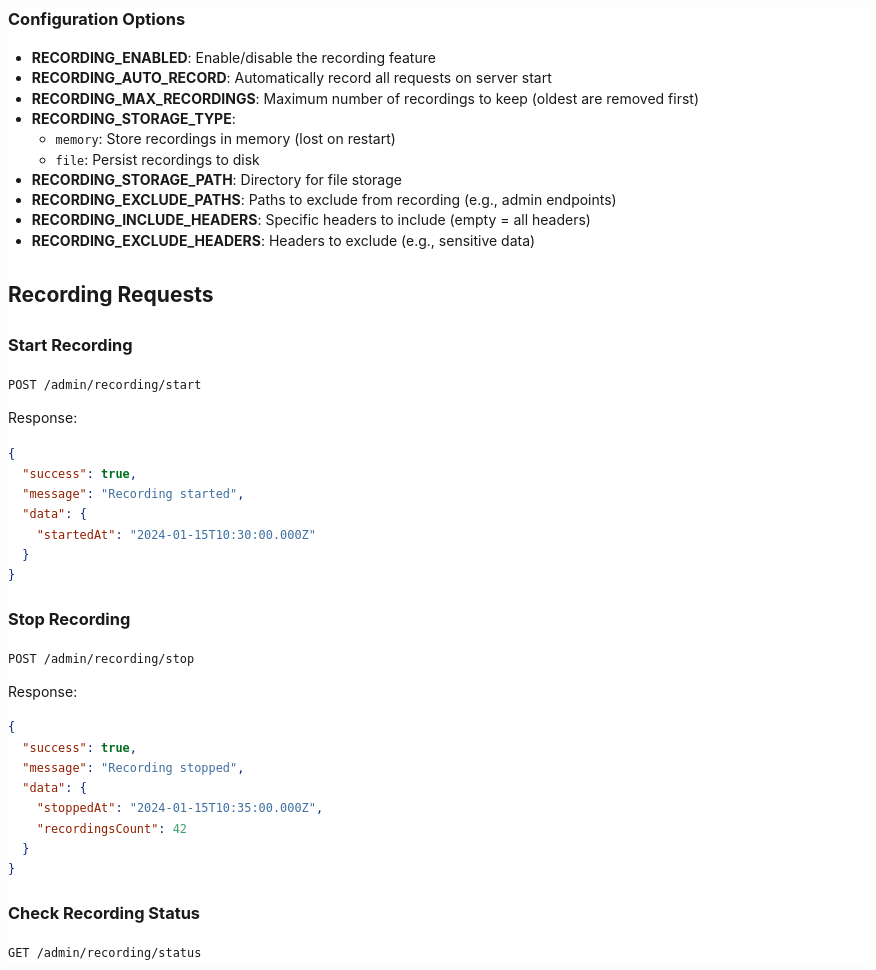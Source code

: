 ### Configuration Options

- **RECORDING_ENABLED**: Enable/disable the recording feature
- **RECORDING_AUTO_RECORD**: Automatically record all requests on server start
- **RECORDING_MAX_RECORDINGS**: Maximum number of recordings to keep (oldest are removed first)
- **RECORDING_STORAGE_TYPE**: 
  - `memory`: Store recordings in memory (lost on restart)
  - `file`: Persist recordings to disk
- **RECORDING_STORAGE_PATH**: Directory for file storage
- **RECORDING_EXCLUDE_PATHS**: Paths to exclude from recording (e.g., admin endpoints)
- **RECORDING_INCLUDE_HEADERS**: Specific headers to include (empty = all headers)
- **RECORDING_EXCLUDE_HEADERS**: Headers to exclude (e.g., sensitive data)

## Recording Requests

### Start Recording

```bash
POST /admin/recording/start
```

Response:
```json
{
  "success": true,
  "message": "Recording started",
  "data": {
    "startedAt": "2024-01-15T10:30:00.000Z"
  }
}
```

### Stop Recording

```bash
POST /admin/recording/stop
```

Response:
```json
{
  "success": true,
  "message": "Recording stopped",
  "data": {
    "stoppedAt": "2024-01-15T10:35:00.000Z",
    "recordingsCount": 42
  }
}
```

### Check Recording Status

```bash
GET /admin/recording/status
```
